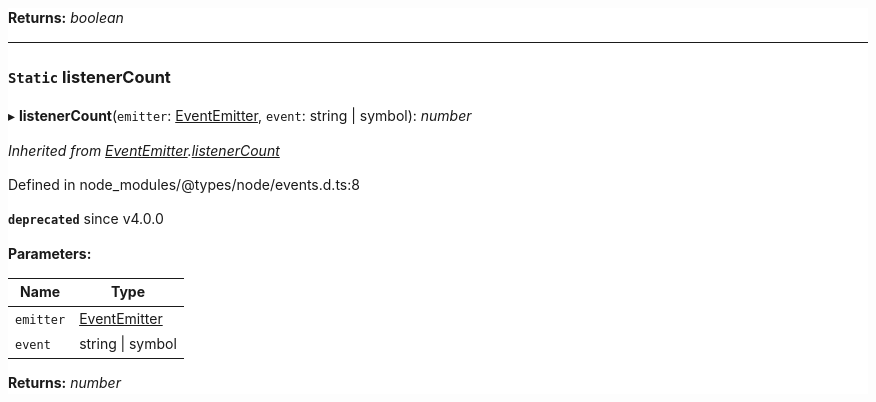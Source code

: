 **Returns:** *boolean*

___

### `Static` listenerCount

▸ **listenerCount**(`emitter`: [EventEmitter](_node_modules__types_node_events_d_._events_.internal.eventemitter.md), `event`: string | symbol): *number*

*Inherited from [EventEmitter](_node_modules__types_node_events_d_._events_.internal.eventemitter.md).[listenerCount](_node_modules__types_node_events_d_._events_.internal.eventemitter.md#static-listenercount)*

Defined in node_modules/@types/node/events.d.ts:8

**`deprecated`** since v4.0.0

**Parameters:**

Name | Type |
------ | ------ |
`emitter` | [EventEmitter](_node_modules__types_node_events_d_._events_.internal.eventemitter.md) |
`event` | string &#124; symbol |

**Returns:** *number*
